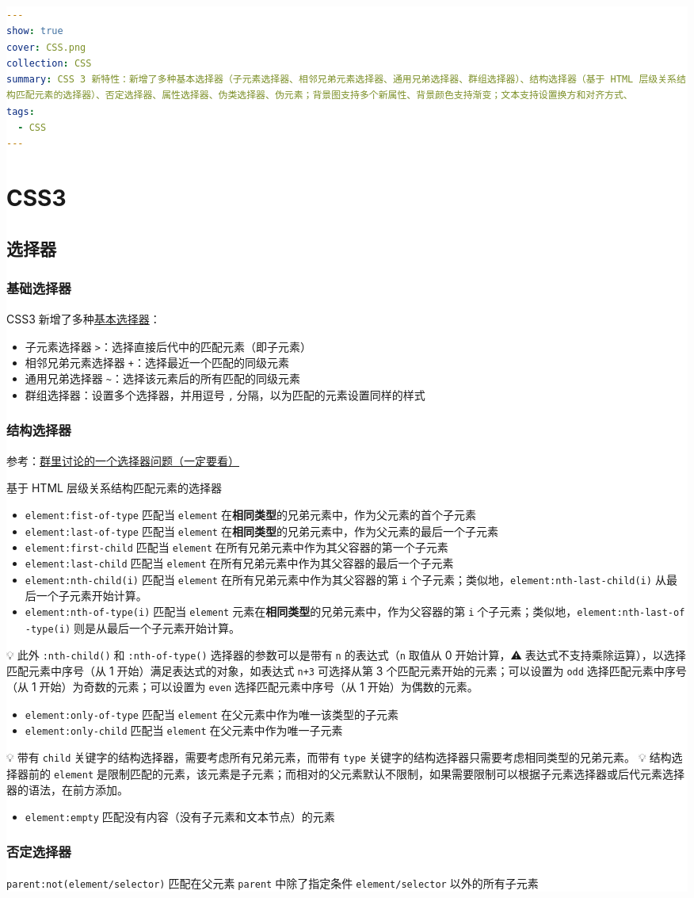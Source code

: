 ```yaml
---
show: true
cover: CSS.png
collection: CSS
summary: CSS 3 新特性：新增了多种基本选择器（子元素选择器、相邻兄弟元素选择器、通用兄弟选择器、群组选择器）、结构选择器（基于 HTML 层级关系结构匹配元素的选择器）、否定选择器、属性选择器、伪类选择器、伪元素；背景图支持多个新属性、背景颜色支持渐变；文本支持设置换方和对齐方式、
tags:
  - CSS
---
```


# CSS3

## 选择器
### 基础选择器
CSS3 新增了多种[基本选择器](./选择器.md)：

* 子元素选择器 `>`：选择直接后代中的匹配元素（即子元素）
* 相邻兄弟元素选择器 `+`：选择最近一个匹配的同级元素
* 通用兄弟选择器 `~`：选择该元素后的所有匹配的同级元素
* 群组选择器：设置多个选择器，并用逗号 `,` 分隔，以为匹配的元素设置同样的样式

### 结构选择器
参考：[群里讨论的一个选择器问题（一定要看）](https://mp.weixin.qq.com/s/nS_kcIqBwO03mvF97BZCBQ)

基于 HTML 层级关系结构匹配元素的选择器

* `element:fist-of-type` 匹配当 `element` 在**相同类型**的兄弟元素中，作为父元素的首个子元素
* `element:last-of-type` 匹配当 `element` 在**相同类型**的兄弟元素中，作为父元素的最后一个子元素
* `element:first-child` 匹配当 `element` 在所有兄弟元素中作为其父容器的第一个子元素
* `element:last-child` 匹配当 `element` 在所有兄弟元素中作为其父容器的最后一个子元素
* `element:nth-child(i)` 匹配当 `element` 在所有兄弟元素中作为其父容器的第 `i` 个子元素；类似地，`element:nth-last-child(i)` 从最后一个子元素开始计算。
* `element:nth-of-type(i)` 匹配当 `element` 元素在**相同类型**的兄弟元素中，作为父容器的第 `i` 个子元素；类似地，`element:nth-last-of-type(i)` 则是从最后一个子元素开始计算。

:bulb: 此外 `:nth-child()` 和 `:nth-of-type()` 选择器的参数可以是带有 `n` 的表达式（`n` 取值从 0 开始计算，:warning: 表达式不支持乘除运算），以选择匹配元素中序号（从 1 开始）满足表达式的对象，如表达式 `n+3` 可选择从第 3 个匹配元素开始的元素；可以设置为 `odd` 选择匹配元素中序号（从 1 开始）为奇数的元素；可以设置为 `even` 选择匹配元素中序号（从 1 开始）为偶数的元素。

* `element:only-of-type` 匹配当 `element` 在父元素中作为唯一该类型的子元素
* `element:only-child` 匹配当 `element` 在父元素中作为唯一子元素

:bulb: 带有 `child` 关键字的结构选择器，需要考虑所有兄弟元素，而带有 `type` 关键字的结构选择器只需要考虑相同类型的兄弟元素。
:bulb: 结构选择器前的 `element` 是限制匹配的元素，该元素是子元素；而相对的父元素默认不限制，如果需要限制可以根据子元素选择器或后代元素选择器的语法，在前方添加。

* `element:empty` 匹配没有内容（没有子元素和文本节点）的元素

### 否定选择器
`parent:not(element/selector)` 匹配在父元素 `parent` 中除了指定条件 `element/selector` 以外的所有子元素

